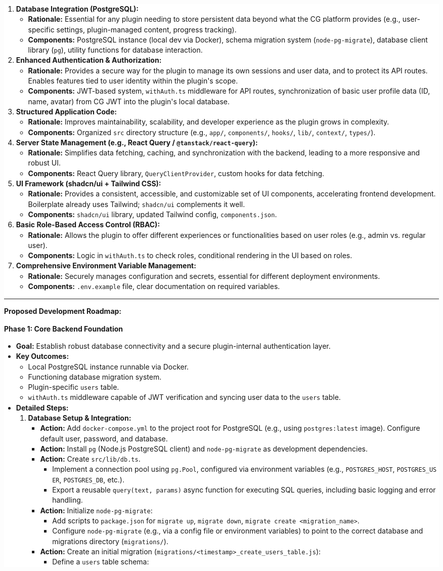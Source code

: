 1.  **Database Integration (PostgreSQL):**
    *   **Rationale:** Essential for any plugin needing to store persistent data beyond what the CG platform provides (e.g., user-specific settings, plugin-managed content, progress tracking).
    *   **Components:** PostgreSQL instance (local dev via Docker), schema migration system (`node-pg-migrate`), database client library (`pg`), utility functions for database interaction.
2.  **Enhanced Authentication & Authorization:**
    *   **Rationale:** Provides a secure way for the plugin to manage its own sessions and user data, and to protect its API routes. Enables features tied to user identity within the plugin's scope.
    *   **Components:** JWT-based system, `withAuth.ts` middleware for API routes, synchronization of basic user profile data (ID, name, avatar) from CG JWT into the plugin's local database.
3.  **Structured Application Code:**
    *   **Rationale:** Improves maintainability, scalability, and developer experience as the plugin grows in complexity.
    *   **Components:** Organized `src` directory structure (e.g., `app/`, `components/`, `hooks/`, `lib/`, `context/`, `types/`).
4.  **Server State Management (e.g., React Query / `@tanstack/react-query`):**
    *   **Rationale:** Simplifies data fetching, caching, and synchronization with the backend, leading to a more responsive and robust UI.
    *   **Components:** React Query library, `QueryClientProvider`, custom hooks for data fetching.
5.  **UI Framework (shadcn/ui + Tailwind CSS):**
    *   **Rationale:** Provides a consistent, accessible, and customizable set of UI components, accelerating frontend development. Boilerplate already uses Tailwind; `shadcn/ui` complements it well.
    *   **Components:** `shadcn/ui` library, updated Tailwind config, `components.json`.
6.  **Basic Role-Based Access Control (RBAC):**
    *   **Rationale:** Allows the plugin to offer different experiences or functionalities based on user roles (e.g., admin vs. regular user).
    *   **Components:** Logic in `withAuth.ts` to check roles, conditional rendering in the UI based on roles.
7.  **Comprehensive Environment Variable Management:**
    *   **Rationale:** Securely manages configuration and secrets, essential for different deployment environments.
    *   **Components:** `.env.example` file, clear documentation on required variables.

---

**Proposed Development Roadmap:**

**Phase 1: Core Backend Foundation**

*   **Goal:** Establish robust database connectivity and a secure plugin-internal authentication layer.
*   **Key Outcomes:**
    *   Local PostgreSQL instance runnable via Docker.
    *   Functioning database migration system.
    *   Plugin-specific `users` table.
    *   `withAuth.ts` middleware capable of JWT verification and syncing user data to the `users` table.
*   **Detailed Steps:**
    1.  **Database Setup & Integration:**
        *   **Action:** Add `docker-compose.yml` to the project root for PostgreSQL (e.g., using `postgres:latest` image). Configure default user, password, and database.
        *   **Action:** Install `pg` (Node.js PostgreSQL client) and `node-pg-migrate` as development dependencies.
        *   **Action:** Create `src/lib/db.ts`.
            *   Implement a connection pool using `pg.Pool`, configured via environment variables (e.g., `POSTGRES_HOST`, `POSTGRES_USER`, `POSTGRES_DB`, etc.).
            *   Export a reusable `query(text, params)` async function for executing SQL queries, including basic logging and error handling.
        *   **Action:** Initialize `node-pg-migrate`:
            *   Add scripts to `package.json` for `migrate up`, `migrate down`, `migrate create <migration_name>`.
            *   Configure `node-pg-migrate` (e.g., via a config file or environment variables) to point to the correct database and migrations directory (`migrations/`).
        *   **Action:** Create an initial migration (`migrations/<timestamp>_create_users_table.js`):
            *   Define a `users` table schema: